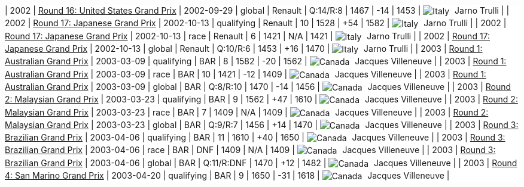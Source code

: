 | 2002 | [Round 16: United States Grand Prix](../results/2002-season-report.md#round-16-united-states-grand-prix) | 2002-09-29 | global | Renault | Q:14/R:8 | 1467 | -14 | 1453 | <img src="https://upload.wikimedia.org/wikipedia/commons/0/03/Flag_of_Italy.svg" alt="Italy" width="20" height="auto" style="vertical-align: middle; margin-right: 5px;" onerror="this.outerHTML='🇮🇹'; this.style.marginRight='5px';"/> Jarno Trulli |
| 2002 | [Round 17: Japanese Grand Prix](../results/2002-season-report.md#round-17-japanese-grand-prix) | 2002-10-13 | qualifying | Renault | 10 | 1528 | +54 | 1582 | <img src="https://upload.wikimedia.org/wikipedia/commons/0/03/Flag_of_Italy.svg" alt="Italy" width="20" height="auto" style="vertical-align: middle; margin-right: 5px;" onerror="this.outerHTML='🇮🇹'; this.style.marginRight='5px';"/> Jarno Trulli |
| 2002 | [Round 17: Japanese Grand Prix](../results/2002-season-report.md#round-17-japanese-grand-prix) | 2002-10-13 | race | Renault | 6 | 1421 | N/A | 1421 | <img src="https://upload.wikimedia.org/wikipedia/commons/0/03/Flag_of_Italy.svg" alt="Italy" width="20" height="auto" style="vertical-align: middle; margin-right: 5px;" onerror="this.outerHTML='🇮🇹'; this.style.marginRight='5px';"/> Jarno Trulli |
| 2002 | [Round 17: Japanese Grand Prix](../results/2002-season-report.md#round-17-japanese-grand-prix) | 2002-10-13 | global | Renault | Q:10/R:6 | 1453 | +16 | 1470 | <img src="https://upload.wikimedia.org/wikipedia/commons/0/03/Flag_of_Italy.svg" alt="Italy" width="20" height="auto" style="vertical-align: middle; margin-right: 5px;" onerror="this.outerHTML='🇮🇹'; this.style.marginRight='5px';"/> Jarno Trulli |
| 2003 | [Round 1: Australian Grand Prix](../results/2003-season-report.md#round-1-australian-grand-prix) | 2003-03-09 | qualifying | BAR | 8 | 1582 | -20 | 1562 | <img src="https://upload.wikimedia.org/wikipedia/commons/c/cf/Flag_of_Canada.svg" alt="Canada" width="20" height="auto" style="vertical-align: middle; margin-right: 5px;" onerror="this.outerHTML='🇨🇦'; this.style.marginRight='5px';"/> Jacques Villeneuve |
| 2003 | [Round 1: Australian Grand Prix](../results/2003-season-report.md#round-1-australian-grand-prix) | 2003-03-09 | race | BAR | 10 | 1421 | -12 | 1409 | <img src="https://upload.wikimedia.org/wikipedia/commons/c/cf/Flag_of_Canada.svg" alt="Canada" width="20" height="auto" style="vertical-align: middle; margin-right: 5px;" onerror="this.outerHTML='🇨🇦'; this.style.marginRight='5px';"/> Jacques Villeneuve |
| 2003 | [Round 1: Australian Grand Prix](../results/2003-season-report.md#round-1-australian-grand-prix) | 2003-03-09 | global | BAR | Q:8/R:10 | 1470 | -14 | 1456 | <img src="https://upload.wikimedia.org/wikipedia/commons/c/cf/Flag_of_Canada.svg" alt="Canada" width="20" height="auto" style="vertical-align: middle; margin-right: 5px;" onerror="this.outerHTML='🇨🇦'; this.style.marginRight='5px';"/> Jacques Villeneuve |
| 2003 | [Round 2: Malaysian Grand Prix](../results/2003-season-report.md#round-2-malaysian-grand-prix) | 2003-03-23 | qualifying | BAR | 9 | 1562 | +47 | 1610 | <img src="https://upload.wikimedia.org/wikipedia/commons/c/cf/Flag_of_Canada.svg" alt="Canada" width="20" height="auto" style="vertical-align: middle; margin-right: 5px;" onerror="this.outerHTML='🇨🇦'; this.style.marginRight='5px';"/> Jacques Villeneuve |
| 2003 | [Round 2: Malaysian Grand Prix](../results/2003-season-report.md#round-2-malaysian-grand-prix) | 2003-03-23 | race | BAR | 7 | 1409 | N/A | 1409 | <img src="https://upload.wikimedia.org/wikipedia/commons/c/cf/Flag_of_Canada.svg" alt="Canada" width="20" height="auto" style="vertical-align: middle; margin-right: 5px;" onerror="this.outerHTML='🇨🇦'; this.style.marginRight='5px';"/> Jacques Villeneuve |
| 2003 | [Round 2: Malaysian Grand Prix](../results/2003-season-report.md#round-2-malaysian-grand-prix) | 2003-03-23 | global | BAR | Q:9/R:7 | 1456 | +14 | 1470 | <img src="https://upload.wikimedia.org/wikipedia/commons/c/cf/Flag_of_Canada.svg" alt="Canada" width="20" height="auto" style="vertical-align: middle; margin-right: 5px;" onerror="this.outerHTML='🇨🇦'; this.style.marginRight='5px';"/> Jacques Villeneuve |
| 2003 | [Round 3: Brazilian Grand Prix](../results/2003-season-report.md#round-3-brazilian-grand-prix) | 2003-04-06 | qualifying | BAR | 11 | 1610 | +40 | 1650 | <img src="https://upload.wikimedia.org/wikipedia/commons/c/cf/Flag_of_Canada.svg" alt="Canada" width="20" height="auto" style="vertical-align: middle; margin-right: 5px;" onerror="this.outerHTML='🇨🇦'; this.style.marginRight='5px';"/> Jacques Villeneuve |
| 2003 | [Round 3: Brazilian Grand Prix](../results/2003-season-report.md#round-3-brazilian-grand-prix) | 2003-04-06 | race | BAR | DNF | 1409 | N/A | 1409 | <img src="https://upload.wikimedia.org/wikipedia/commons/c/cf/Flag_of_Canada.svg" alt="Canada" width="20" height="auto" style="vertical-align: middle; margin-right: 5px;" onerror="this.outerHTML='🇨🇦'; this.style.marginRight='5px';"/> Jacques Villeneuve |
| 2003 | [Round 3: Brazilian Grand Prix](../results/2003-season-report.md#round-3-brazilian-grand-prix) | 2003-04-06 | global | BAR | Q:11/R:DNF | 1470 | +12 | 1482 | <img src="https://upload.wikimedia.org/wikipedia/commons/c/cf/Flag_of_Canada.svg" alt="Canada" width="20" height="auto" style="vertical-align: middle; margin-right: 5px;" onerror="this.outerHTML='🇨🇦'; this.style.marginRight='5px';"/> Jacques Villeneuve |
| 2003 | [Round 4: San Marino Grand Prix](../results/2003-season-report.md#round-4-san-marino-grand-prix) | 2003-04-20 | qualifying | BAR | 9 | 1650 | -31 | 1618 | <img src="https://upload.wikimedia.org/wikipedia/commons/c/cf/Flag_of_Canada.svg" alt="Canada" width="20" height="auto" style="vertical-align: middle; margin-right: 5px;" onerror="this.outerHTML='🇨🇦'; this.style.marginRight='5px';"/> Jacques Villeneuve |